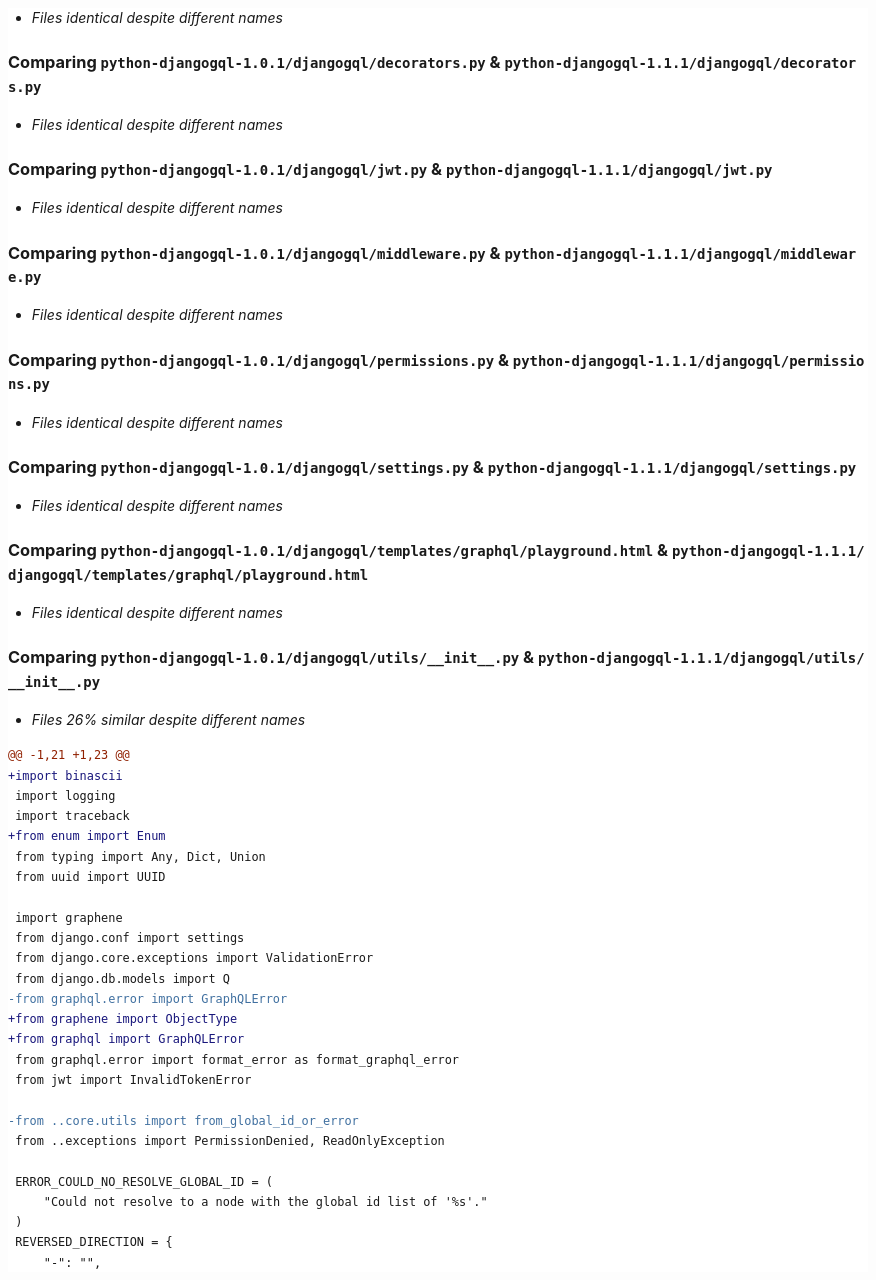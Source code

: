  * *Files identical despite different names*

### Comparing `python-djangogql-1.0.1/djangogql/decorators.py` & `python-djangogql-1.1.1/djangogql/decorators.py`

 * *Files identical despite different names*

### Comparing `python-djangogql-1.0.1/djangogql/jwt.py` & `python-djangogql-1.1.1/djangogql/jwt.py`

 * *Files identical despite different names*

### Comparing `python-djangogql-1.0.1/djangogql/middleware.py` & `python-djangogql-1.1.1/djangogql/middleware.py`

 * *Files identical despite different names*

### Comparing `python-djangogql-1.0.1/djangogql/permissions.py` & `python-djangogql-1.1.1/djangogql/permissions.py`

 * *Files identical despite different names*

### Comparing `python-djangogql-1.0.1/djangogql/settings.py` & `python-djangogql-1.1.1/djangogql/settings.py`

 * *Files identical despite different names*

### Comparing `python-djangogql-1.0.1/djangogql/templates/graphql/playground.html` & `python-djangogql-1.1.1/djangogql/templates/graphql/playground.html`

 * *Files identical despite different names*

### Comparing `python-djangogql-1.0.1/djangogql/utils/__init__.py` & `python-djangogql-1.1.1/djangogql/utils/__init__.py`

 * *Files 26% similar despite different names*

```diff
@@ -1,21 +1,23 @@
+import binascii
 import logging
 import traceback
+from enum import Enum
 from typing import Any, Dict, Union
 from uuid import UUID
 
 import graphene
 from django.conf import settings
 from django.core.exceptions import ValidationError
 from django.db.models import Q
-from graphql.error import GraphQLError
+from graphene import ObjectType
+from graphql import GraphQLError
 from graphql.error import format_error as format_graphql_error
 from jwt import InvalidTokenError
 
-from ..core.utils import from_global_id_or_error
 from ..exceptions import PermissionDenied, ReadOnlyException
 
 ERROR_COULD_NO_RESOLVE_GLOBAL_ID = (
     "Could not resolve to a node with the global id list of '%s'."
 )
 REVERSED_DIRECTION = {
     "-": "",
```